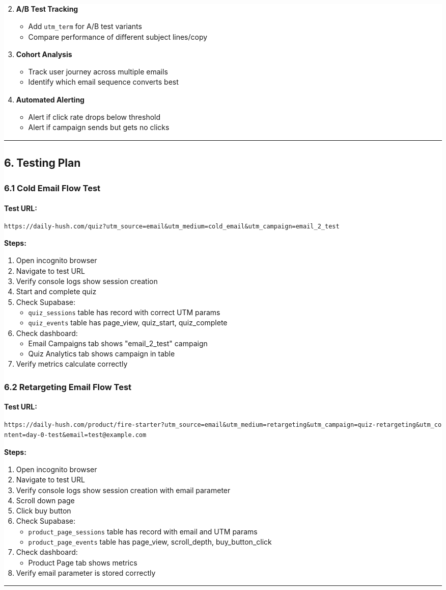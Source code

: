 2. **A/B Test Tracking**
   - Add `utm_term` for A/B test variants
   - Compare performance of different subject lines/copy

3. **Cohort Analysis**
   - Track user journey across multiple emails
   - Identify which email sequence converts best

4. **Automated Alerting**
   - Alert if click rate drops below threshold
   - Alert if campaign sends but gets no clicks

---

## 6. Testing Plan

### 6.1 Cold Email Flow Test

**Test URL:**
```
https://daily-hush.com/quiz?utm_source=email&utm_medium=cold_email&utm_campaign=email_2_test
```

**Steps:**
1. Open incognito browser
2. Navigate to test URL
3. Verify console logs show session creation
4. Start and complete quiz
5. Check Supabase:
   - `quiz_sessions` table has record with correct UTM params
   - `quiz_events` table has page_view, quiz_start, quiz_complete
6. Check dashboard:
   - Email Campaigns tab shows "email_2_test" campaign
   - Quiz Analytics tab shows campaign in table
7. Verify metrics calculate correctly

### 6.2 Retargeting Email Flow Test

**Test URL:**
```
https://daily-hush.com/product/fire-starter?utm_source=email&utm_medium=retargeting&utm_campaign=quiz-retargeting&utm_content=day-0-test&email=test@example.com
```

**Steps:**
1. Open incognito browser
2. Navigate to test URL
3. Verify console logs show session creation with email parameter
4. Scroll down page
5. Click buy button
6. Check Supabase:
   - `product_page_sessions` table has record with email and UTM params
   - `product_page_events` table has page_view, scroll_depth, buy_button_click
7. Check dashboard:
   - Product Page tab shows metrics
8. Verify email parameter is stored correctly

---